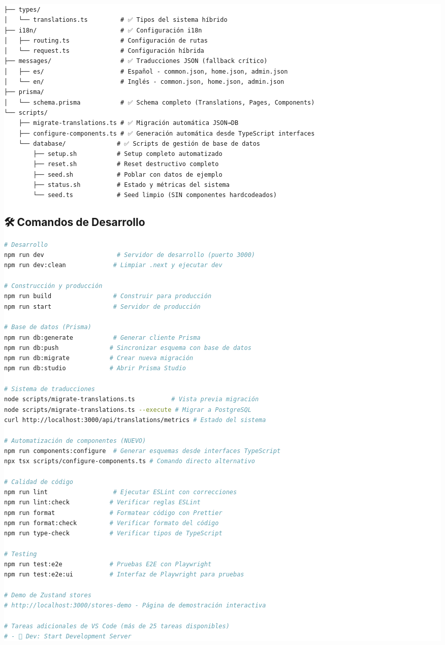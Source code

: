 ```
├── types/
│   └── translations.ts         # ✅ Tipos del sistema híbrido
├── i18n/                       # ✅ Configuración i18n
│   ├── routing.ts              # Configuración de rutas
│   └── request.ts              # Configuración híbrida
├── messages/                   # ✅ Traducciones JSON (fallback crítico)
│   ├── es/                     # Español - common.json, home.json, admin.json
│   └── en/                     # Inglés - common.json, home.json, admin.json
├── prisma/
│   └── schema.prisma           # ✅ Schema completo (Translations, Pages, Components)
└── scripts/
    ├── migrate-translations.ts # ✅ Migración automática JSON→DB
    ├── configure-components.ts # ✅ Generación automática desde TypeScript interfaces
    └── database/              # ✅ Scripts de gestión de base de datos
        ├── setup.sh           # Setup completo automatizado
        ├── reset.sh           # Reset destructivo completo
        ├── seed.sh            # Poblar con datos de ejemplo
        ├── status.sh          # Estado y métricas del sistema
        └── seed.ts            # Seed limpio (SIN componentes hardcodeados)
```

## 🛠️ Comandos de Desarrollo

```bash
# Desarrollo
npm run dev                    # Servidor de desarrollo (puerto 3000)
npm run dev:clean             # Limpiar .next y ejecutar dev

# Construcción y producción
npm run build                 # Construir para producción
npm run start                 # Servidor de producción

# Base de datos (Prisma)
npm run db:generate           # Generar cliente Prisma
npm run db:push              # Sincronizar esquema con base de datos
npm run db:migrate           # Crear nueva migración
npm run db:studio            # Abrir Prisma Studio

# Sistema de traducciones
node scripts/migrate-translations.ts          # Vista previa migración
node scripts/migrate-translations.ts --execute # Migrar a PostgreSQL
curl http://localhost:3000/api/translations/metrics # Estado del sistema

# Automatización de componentes (NUEVO)
npm run components:configure  # Generar esquemas desde interfaces TypeScript
npx tsx scripts/configure-components.ts # Comando directo alternativo

# Calidad de código
npm run lint                  # Ejecutar ESLint con correcciones
npm run lint:check           # Verificar reglas ESLint
npm run format               # Formatear código con Prettier
npm run format:check         # Verificar formato del código
npm run type-check           # Verificar tipos de TypeScript

# Testing
npm run test:e2e             # Pruebas E2E con Playwright
npm run test:e2e:ui          # Interfaz de Playwright para pruebas

# Demo de Zustand stores
# http://localhost:3000/stores-demo - Página de demostración interactiva

# Tareas adicionales de VS Code (más de 25 tareas disponibles)
# - 🚀 Dev: Start Development Server
```